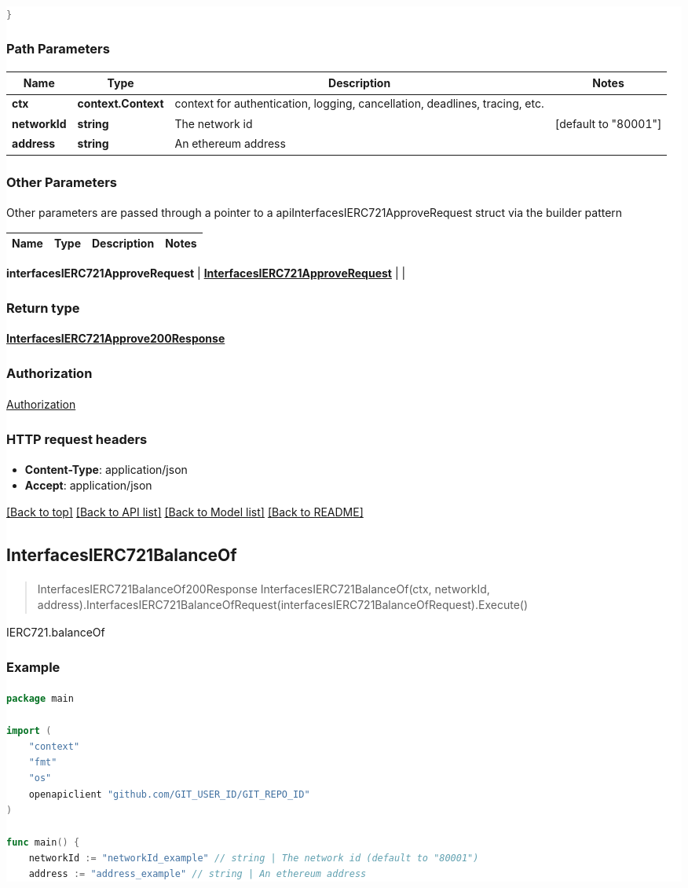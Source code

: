 ```go
}
```

### Path Parameters


Name | Type | Description  | Notes
------------- | ------------- | ------------- | -------------
**ctx** | **context.Context** | context for authentication, logging, cancellation, deadlines, tracing, etc.
**networkId** | **string** | The network id | [default to &quot;80001&quot;]
**address** | **string** | An ethereum address | 

### Other Parameters

Other parameters are passed through a pointer to a apiInterfacesIERC721ApproveRequest struct via the builder pattern


Name | Type | Description  | Notes
------------- | ------------- | ------------- | -------------


 **interfacesIERC721ApproveRequest** | [**InterfacesIERC721ApproveRequest**](InterfacesIERC721ApproveRequest.md) |  | 

### Return type

[**InterfacesIERC721Approve200Response**](InterfacesIERC721Approve200Response.md)

### Authorization

[Authorization](../README.md#Authorization)

### HTTP request headers

- **Content-Type**: application/json
- **Accept**: application/json

[[Back to top]](#) [[Back to API list]](../README.md#documentation-for-api-endpoints)
[[Back to Model list]](../README.md#documentation-for-models)
[[Back to README]](../README.md)


## InterfacesIERC721BalanceOf

> InterfacesIERC721BalanceOf200Response InterfacesIERC721BalanceOf(ctx, networkId, address).InterfacesIERC721BalanceOfRequest(interfacesIERC721BalanceOfRequest).Execute()

IERC721.balanceOf



### Example

```go
package main

import (
    "context"
    "fmt"
    "os"
    openapiclient "github.com/GIT_USER_ID/GIT_REPO_ID"
)

func main() {
    networkId := "networkId_example" // string | The network id (default to "80001")
    address := "address_example" // string | An ethereum address
```